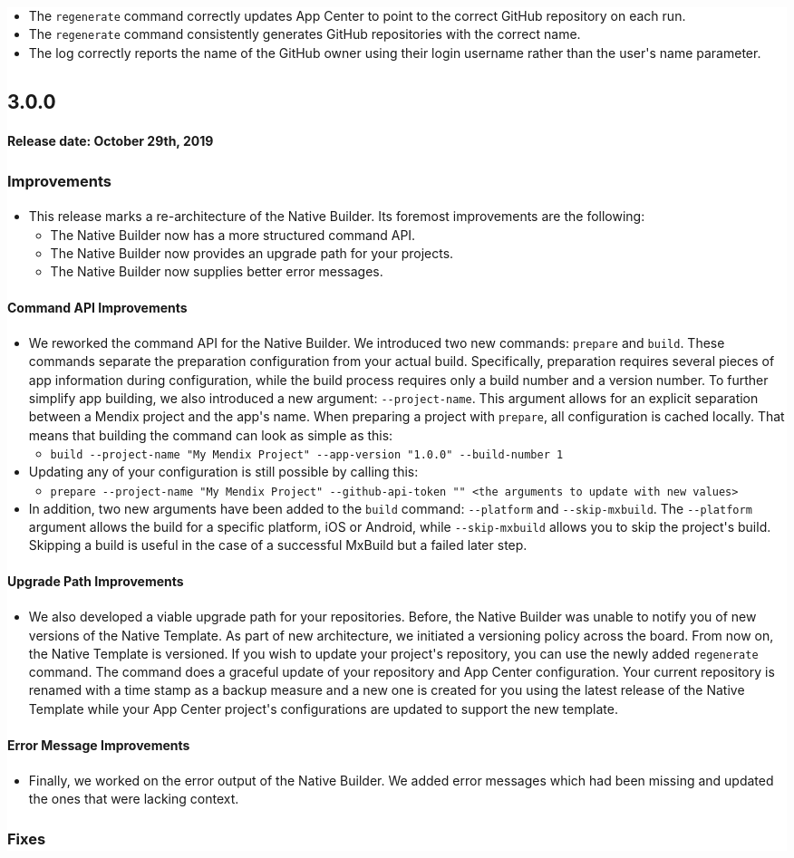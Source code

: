 * The `regenerate` command correctly updates App Center to point to the correct GitHub repository on each run.
* The `regenerate` command consistently generates GitHub repositories with the correct name.
* The log correctly reports the name of the GitHub owner using their login username rather than the user's name parameter.

## 3.0.0

**Release date: October 29th, 2019**

### Improvements

* This release marks a re-architecture of the Native Builder. Its foremost improvements are the following:
    * The Native Builder now has a more structured command API.
    * The Native Builder now provides an upgrade path for your projects.
    * The Native Builder now supplies better error messages.

#### Command API Improvements

* We reworked the command API for the Native Builder. We introduced two new commands: `prepare` and `build`. These commands separate the preparation configuration from your actual build. Specifically, preparation requires several pieces of app information during configuration, while the build process requires only a build number and a version number. To further simplify app building, we also introduced a new argument: `--project-name`. This argument allows for an explicit separation between a Mendix project and the app's name. When preparing a project with `prepare`, all configuration is cached locally. That means that building the command can look as simple as this: 
    * `build --project-name "My Mendix Project" --app-version "1.0.0" --build-number 1`
* Updating any of your configuration is still possible by calling this: 
    * `prepare --project-name "My Mendix Project" --github-api-token "" <the arguments to update with new values>`
* In addition, two new arguments have been added to the `build` command: `--platform` and `--skip-mxbuild`. The `--platform` argument allows the build for a specific platform, iOS or Android, while `--skip-mxbuild` allows you to skip the project's build. Skipping a build is useful in  the case of a successful MxBuild but a failed later step.

#### Upgrade Path Improvements

* We also developed a viable upgrade path for your repositories. Before, the Native Builder was unable to notify you of new versions of the Native Template. As part of new architecture, we initiated a versioning policy across the board. From now on, the Native Template is versioned. If you wish to update your project's repository, you can use the newly added `regenerate` command. The command does a graceful update of your repository and App Center configuration. Your current repository is renamed with a time stamp as a backup measure and a new one is created for you using the latest release of the Native Template while your App Center project's configurations are updated to support the new template.

#### Error Message Improvements

* Finally, we worked on the error output of the Native Builder. We added error messages which had been missing and updated the ones that were lacking context.

### Fixes
